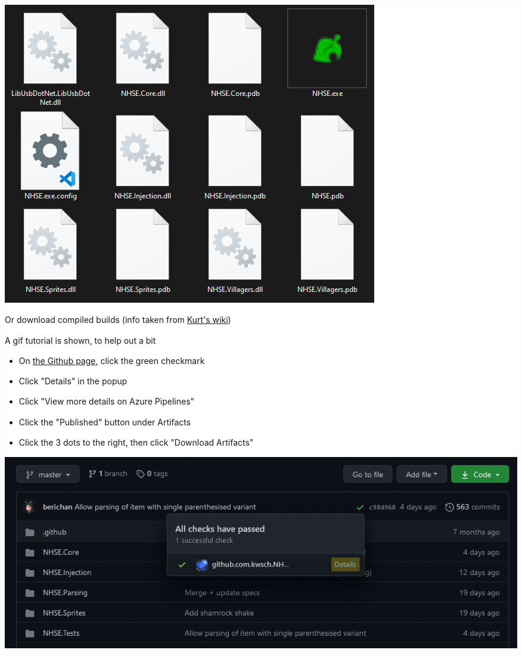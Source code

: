 <img src="../assets/images/NH/SE/NHSEContents.png"> 
</p>

Or download compiled builds (info taken from [Kurt's wiki](https://github.com/kwsch/NHSE/wiki/Downloading-Compiled-Builds))

A gif tutorial is shown, to help out a bit

- On [the Github page](https://github.com/kwsch/NHSE), click the green checkmark

- Click "Details" in the popup

- Click "View more details on Azure Pipelines"

- Click the "Published" button under Artifacts

- Click the 3 dots to the right, then click "Download Artifacts"

<p align="center">
<img src="../assets/images/NH/SE/Artifacts.gif"> 
</p>
